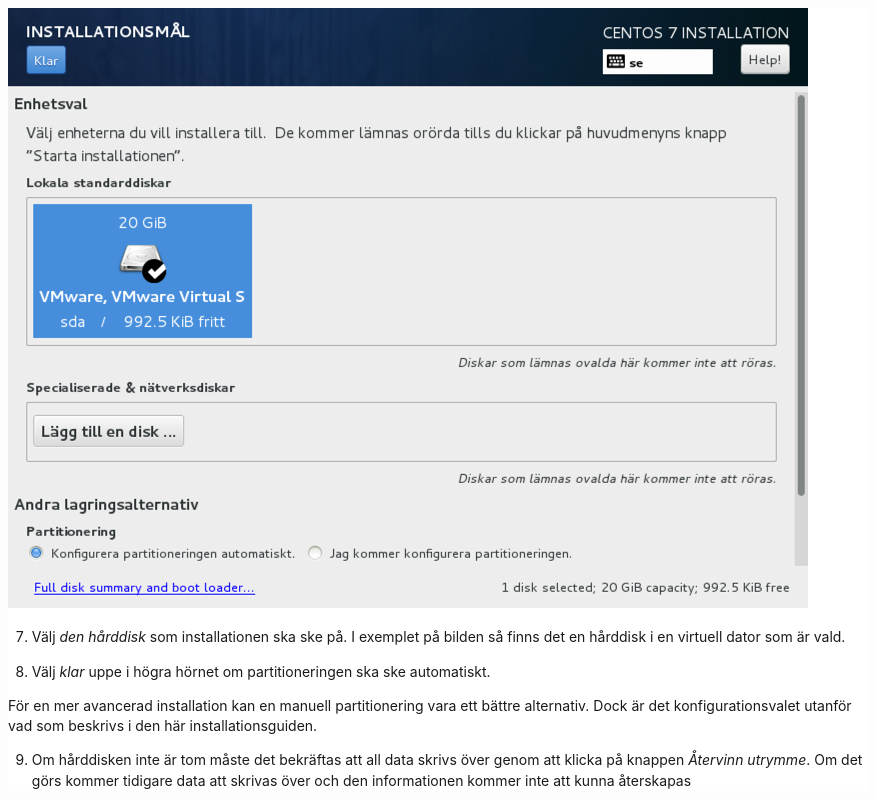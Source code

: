 ![Val av hårddisk som installation ska ske på](images/installation_val_av_disk.png "Val av hårddisk som installation ska ske på.")

  7. Välj *den hårddisk* som installationen ska ske på. I exemplet på bilden så finns det en hårddisk i en virtuell dator som är vald.  

  8. Välj *klar* uppe i högra hörnet om partitioneringen ska ske automatiskt.  

För en mer avancerad installation kan en manuell partitionering vara ett bättre alternativ. Dock är det konfigurationsvalet utanför vad som beskrivs i den här installationsguiden.

  9. Om hårddisken inte är tom måste det bekräftas att all data skrivs över genom att klicka på knappen *Återvinn utrymme*. Om det görs kommer tidigare data att skrivas över och den informationen kommer inte att kunna återskapas
